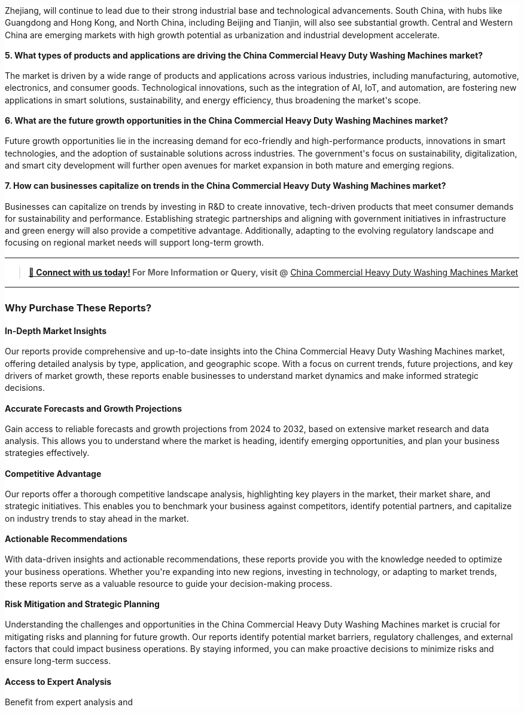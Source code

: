 Zhejiang, will continue to lead due to their strong industrial base and technological advancements. South China, with hubs like Guangdong and Hong Kong, and North China, including Beijing and Tianjin, will also see substantial growth. Central and Western China are emerging markets with high growth potential as urbanization and industrial development accelerate.</p><p class="" data-start="1951" data-end="2402"><strong data-start="1951" data-end="2032">5. What types of products and applications are driving the China Commercial Heavy Duty Washing Machines market?</strong></p><p class="" data-start="1951" data-end="2402">The market is driven by a wide range of products and applications across various industries, including manufacturing, automotive, electronics, and consumer goods. Technological innovations, such as the integration of AI, IoT, and automation, are fostering new applications in smart solutions, sustainability, and energy efficiency, thus broadening the market's scope.</p><p class="" data-start="2404" data-end="2849"><strong data-start="2404" data-end="2477">6. What are the future growth opportunities in the China Commercial Heavy Duty Washing Machines market?</strong></p><p class="" data-start="2404" data-end="2849">Future growth opportunities lie in the increasing demand for eco-friendly and high-performance products, innovations in smart technologies, and the adoption of sustainable solutions across industries. The government's focus on sustainability, digitalization, and smart city development will further open avenues for market expansion in both mature and emerging regions.</p><p class="" data-start="2851" data-end="3371"><strong data-start="2851" data-end="2923">7. How can businesses capitalize on trends in the China Commercial Heavy Duty Washing Machines market?</strong></p><p class="" data-start="2851" data-end="3371">Businesses can capitalize on trends by investing in R&amp;D to create innovative, tech-driven products that meet consumer demands for sustainability and performance. Establishing strategic partnerships and aligning with government initiatives in infrastructure and green energy will also provide a competitive advantage. Additionally, adapting to the evolving regulatory landscape and focusing on regional market needs will support long-term growth.</p><hr /><blockquote><p><span class="font-[700]"><strong><a href="https://www.marketresearchintellect.com/product/commercial-heavy-duty-washing-machines-market-size-and-forecast/?utm_source=Linkedin&utm_medium=041">📩 Connect with us today!</a> For More Information or Query, visit&nbsp;@</strong>&nbsp;</span><span class="font-[700]"><a href="https://www.marketresearchintellect.com/product/commercial-heavy-duty-washing-machines-market-size-and-forecast/?utm_source=Linkedin&utm_medium=041" target="_blank" data-tracking-control-name="article-ssr-frontend-pulse_little-text-block" data-tracking-will-navigate="" data-test-link="">China Commercial Heavy Duty Washing Machines Market</a></span></p></blockquote><hr /><h3 class="" data-start="164" data-end="199"><strong data-start="168" data-end="199">Why Purchase These Reports?</strong></h3><p class="" data-start="201" data-end="575"><strong data-start="201" data-end="229">In-Depth Market Insights</strong></p><p class="" data-start="201" data-end="575">Our reports provide comprehensive and up-to-date insights into the China Commercial Heavy Duty Washing Machines market, offering detailed analysis by type, application, and geographic scope. With a focus on current trends, future projections, and key drivers of market growth, these reports enable businesses to understand market dynamics and make informed strategic decisions.</p><p class="" data-start="577" data-end="893"><strong data-start="577" data-end="622">Accurate Forecasts and Growth Projections</strong></p><p class="" data-start="577" data-end="893">Gain access to reliable forecasts and growth projections from 2024 to 2032, based on extensive market research and data analysis. This allows you to understand where the market is heading, identify emerging opportunities, and plan your business strategies effectively.</p><p class="" data-start="895" data-end="1227"><strong data-start="895" data-end="920">Competitive Advantage</strong></p><p class="" data-start="895" data-end="1227">Our reports offer a thorough competitive landscape analysis, highlighting key players in the market, their market share, and strategic initiatives. This enables you to benchmark your business against competitors, identify potential partners, and capitalize on industry trends to stay ahead in the market.</p><p class="" data-start="1229" data-end="1589"><strong data-start="1229" data-end="1259">Actionable Recommendations</strong></p><p class="" data-start="1229" data-end="1589">With data-driven insights and actionable recommendations, these reports provide you with the knowledge needed to optimize your business operations. Whether you're expanding into new regions, investing in technology, or adapting to market trends, these reports serve as a valuable resource to guide your decision-making process.</p><p class="" data-start="1591" data-end="2004"><strong data-start="1591" data-end="1633">Risk Mitigation and Strategic Planning</strong></p><p class="" data-start="1591" data-end="2004">Understanding the challenges and opportunities in the China Commercial Heavy Duty Washing Machines market is crucial for mitigating risks and planning for future growth. Our reports identify potential market barriers, regulatory challenges, and external factors that could impact business operations. By staying informed, you can make proactive decisions to minimize risks and ensure long-term success.</p><p class="" data-start="2006" data-end="2266"><strong data-start="2006" data-end="2035">Access to Expert Analysis</strong></p><p class="" data-start="2006" data-end="2266">Benefit from expert analysis and